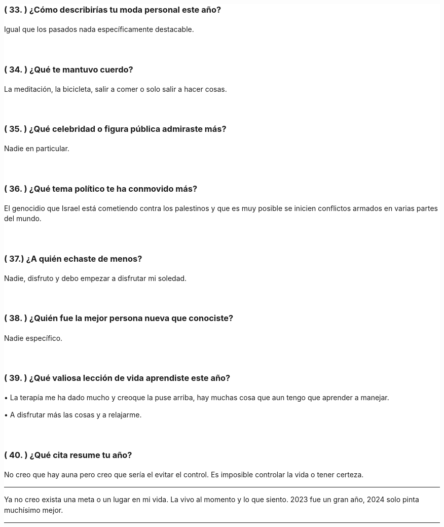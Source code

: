 ### ( 33. ) ¿Cómo describirías tu moda personal este año?
Igual que los pasados nada específicamente destacable.

&nbsp;

### ( 34. ) ¿Qué te mantuvo cuerdo?
La meditación,  la bicicleta, salir a comer o solo salir a hacer cosas.

&nbsp;

### ( 35. ) ¿Qué celebridad o figura pública admiraste más?
Nadie en particular.

&nbsp;

### ( 36. ) ¿Qué tema político te ha conmovido más?
El genocidio que Israel está cometiendo contra los palestinos y que es muy posible se inicien conflictos armados en varias partes del mundo.

&nbsp;

### ( 37.) ¿A quién echaste de menos?
Nadie, disfruto y debo empezar a disfrutar mi soledad.

&nbsp;

### ( 38. ) ¿Quién fue la mejor persona nueva que conociste?
Nadie específico.

&nbsp;

### ( 39. ) ¿Qué valiosa lección de vida aprendiste este año?
&bull; La terapía me ha dado mucho y creoque la puse arriba, hay muchas cosa que aun tengo que aprender a manejar.

&bull; A disfrutar más las cosas y a relajarme.

&nbsp;

### ( 40. ) ¿Qué cita resume tu año?
No creo que hay auna pero creo que sería el evitar el control. Es imposible controlar la vida o tener certeza.

---
Ya no creo exista una meta o un lugar en mi vida. La vivo al momento y lo que siento. 2023 fue un gran año, 2024 solo pinta muchísimo mejor.

---

